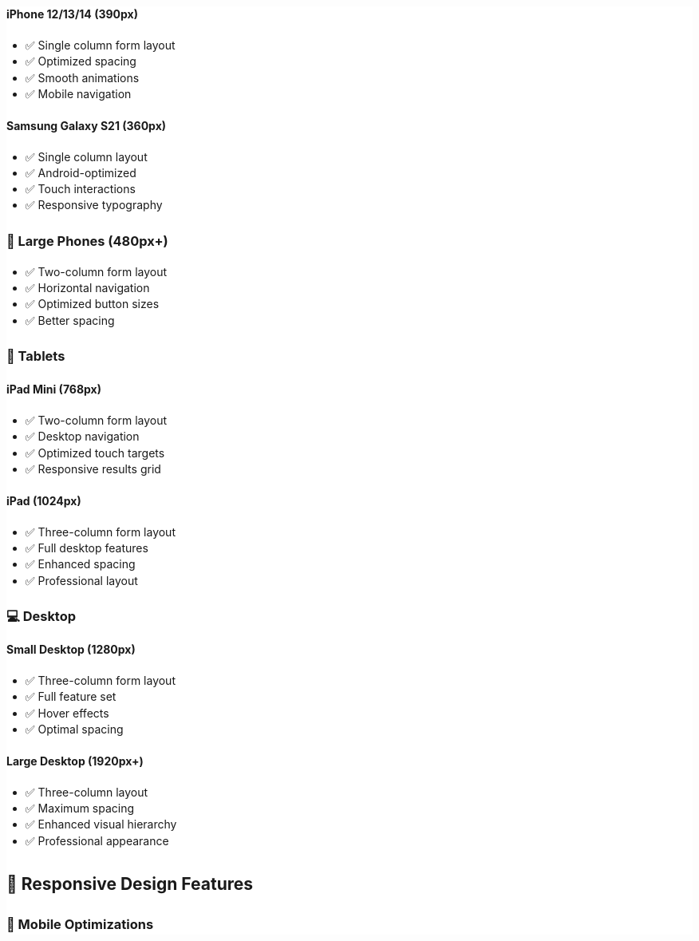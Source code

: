 #### **iPhone 12/13/14 (390px)**
- ✅ Single column form layout
- ✅ Optimized spacing
- ✅ Smooth animations
- ✅ Mobile navigation

#### **Samsung Galaxy S21 (360px)**
- ✅ Single column layout
- ✅ Android-optimized
- ✅ Touch interactions
- ✅ Responsive typography

### **📱 Large Phones (480px+)**
- ✅ Two-column form layout
- ✅ Horizontal navigation
- ✅ Optimized button sizes
- ✅ Better spacing

### **📱 Tablets**

#### **iPad Mini (768px)**
- ✅ Two-column form layout
- ✅ Desktop navigation
- ✅ Optimized touch targets
- ✅ Responsive results grid

#### **iPad (1024px)**
- ✅ Three-column form layout
- ✅ Full desktop features
- ✅ Enhanced spacing
- ✅ Professional layout

### **💻 Desktop**

#### **Small Desktop (1280px)**
- ✅ Three-column form layout
- ✅ Full feature set
- ✅ Hover effects
- ✅ Optimal spacing

#### **Large Desktop (1920px+)**
- ✅ Three-column layout
- ✅ Maximum spacing
- ✅ Enhanced visual hierarchy
- ✅ Professional appearance

## 🎨 **Responsive Design Features**

### **📱 Mobile Optimizations**
